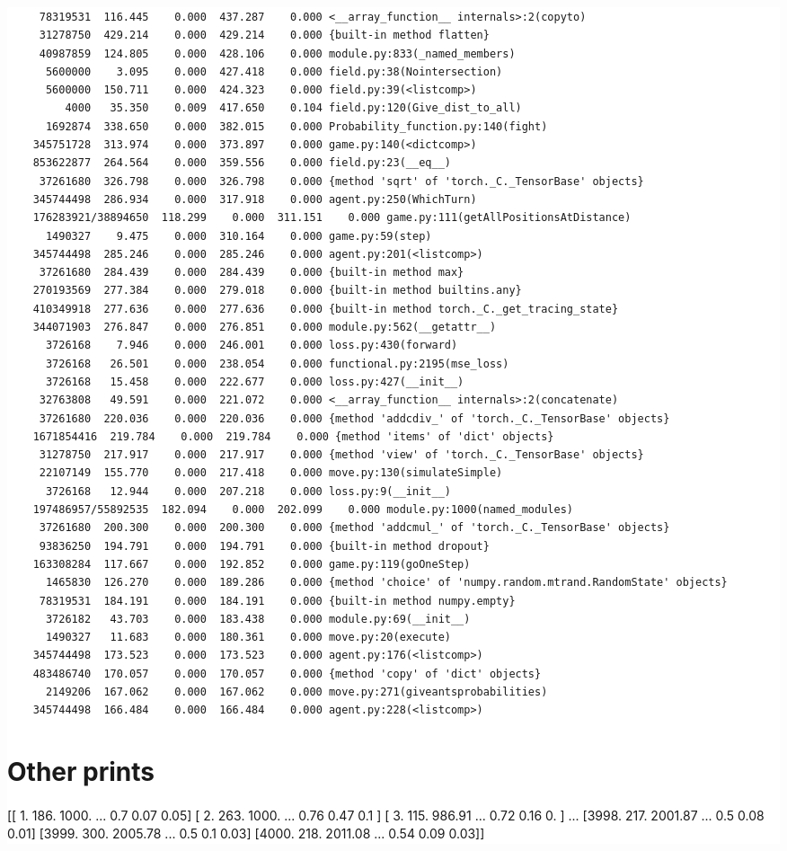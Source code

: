          78319531  116.445    0.000  437.287    0.000 <__array_function__ internals>:2(copyto)
         31278750  429.214    0.000  429.214    0.000 {built-in method flatten}
         40987859  124.805    0.000  428.106    0.000 module.py:833(_named_members)
          5600000    3.095    0.000  427.418    0.000 field.py:38(Nointersection)
          5600000  150.711    0.000  424.323    0.000 field.py:39(<listcomp>)
             4000   35.350    0.009  417.650    0.104 field.py:120(Give_dist_to_all)
          1692874  338.650    0.000  382.015    0.000 Probability_function.py:140(fight)
        345751728  313.974    0.000  373.897    0.000 game.py:140(<dictcomp>)
        853622877  264.564    0.000  359.556    0.000 field.py:23(__eq__)
         37261680  326.798    0.000  326.798    0.000 {method 'sqrt' of 'torch._C._TensorBase' objects}
        345744498  286.934    0.000  317.918    0.000 agent.py:250(WhichTurn)
        176283921/38894650  118.299    0.000  311.151    0.000 game.py:111(getAllPositionsAtDistance)
          1490327    9.475    0.000  310.164    0.000 game.py:59(step)
        345744498  285.246    0.000  285.246    0.000 agent.py:201(<listcomp>)
         37261680  284.439    0.000  284.439    0.000 {built-in method max}
        270193569  277.384    0.000  279.018    0.000 {built-in method builtins.any}
        410349918  277.636    0.000  277.636    0.000 {built-in method torch._C._get_tracing_state}
        344071903  276.847    0.000  276.851    0.000 module.py:562(__getattr__)
          3726168    7.946    0.000  246.001    0.000 loss.py:430(forward)
          3726168   26.501    0.000  238.054    0.000 functional.py:2195(mse_loss)
          3726168   15.458    0.000  222.677    0.000 loss.py:427(__init__)
         32763808   49.591    0.000  221.072    0.000 <__array_function__ internals>:2(concatenate)
         37261680  220.036    0.000  220.036    0.000 {method 'addcdiv_' of 'torch._C._TensorBase' objects}
        1671854416  219.784    0.000  219.784    0.000 {method 'items' of 'dict' objects}
         31278750  217.917    0.000  217.917    0.000 {method 'view' of 'torch._C._TensorBase' objects}
         22107149  155.770    0.000  217.418    0.000 move.py:130(simulateSimple)
          3726168   12.944    0.000  207.218    0.000 loss.py:9(__init__)
        197486957/55892535  182.094    0.000  202.099    0.000 module.py:1000(named_modules)
         37261680  200.300    0.000  200.300    0.000 {method 'addcmul_' of 'torch._C._TensorBase' objects}
         93836250  194.791    0.000  194.791    0.000 {built-in method dropout}
        163308284  117.667    0.000  192.852    0.000 game.py:119(goOneStep)
          1465830  126.270    0.000  189.286    0.000 {method 'choice' of 'numpy.random.mtrand.RandomState' objects}
         78319531  184.191    0.000  184.191    0.000 {built-in method numpy.empty}
          3726182   43.703    0.000  183.438    0.000 module.py:69(__init__)
          1490327   11.683    0.000  180.361    0.000 move.py:20(execute)
        345744498  173.523    0.000  173.523    0.000 agent.py:176(<listcomp>)
        483486740  170.057    0.000  170.057    0.000 {method 'copy' of 'dict' objects}
          2149206  167.062    0.000  167.062    0.000 move.py:271(giveantsprobabilities)
        345744498  166.484    0.000  166.484    0.000 agent.py:228(<listcomp>)


# Other prints

[[   1.    186.   1000.   ...    0.7     0.07    0.05]
 [   2.    263.   1000.   ...    0.76    0.47    0.1 ]
 [   3.    115.    986.91 ...    0.72    0.16    0.  ]
 ...
 [3998.    217.   2001.87 ...    0.5     0.08    0.01]
 [3999.    300.   2005.78 ...    0.5     0.1     0.03]
 [4000.    218.   2011.08 ...    0.54    0.09    0.03]]
